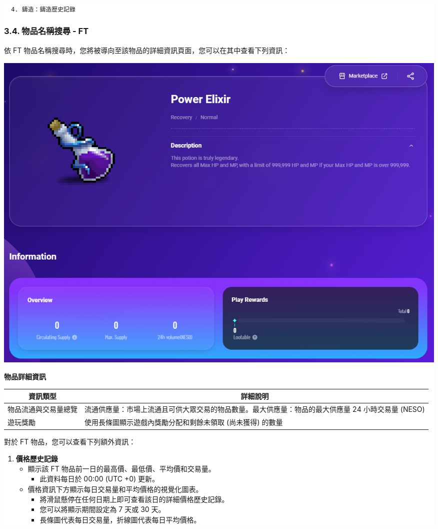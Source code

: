       4. 鑄造：鑄造歷史記錄

### 3.4. 物品名稱搜尋 - FT

依 FT 物品名稱搜尋時，您將被導向至該物品的詳細資訊頁面，您可以在其中查看下列資訊：

![](../../.gitbook/assets/image_1747236430774_775.png)

**物品詳細資訊**

| 資訊類型       | 詳細說明                                                   |
| ---------- | ------------------------------------------------------ |
| 物品流通與交易量總覽 | 流通供應量：市場上流通且可供大眾交易的物品數量。最大供應量：物品的最大供應量 24 小時交易量 (NESO) |
| 遊玩獎勵       | 使用長條圖顯示遊戲內獎勵分配和剩餘未領取 (尚未獲得) 的數量                        |

對於 FT 物品，您可以查看下列額外資訊：

1. **價格歷史記錄**
   * 顯示該 FT 物品前一日的最高價、最低價、平均價和交易量。
     * 此資料每日於 00:00 (UTC +0) 更新。
   * 價格資訊下方顯示每日交易量和平均價格的視覺化圖表。
     * 將滑鼠懸停在任何日期上即可查看該日的詳細價格歷史記錄。
     * 您可以將顯示期間設定為 7 天或 30 天。
     * 長條圖代表每日交易量，折線圖代表每日平均價格。
